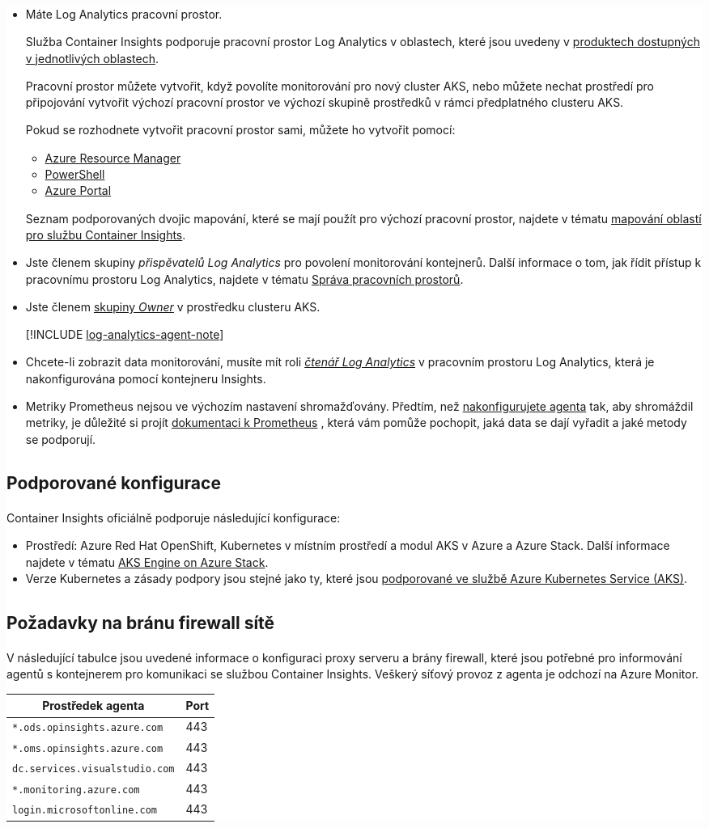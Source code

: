 
- Máte Log Analytics pracovní prostor.

   Služba Container Insights podporuje pracovní prostor Log Analytics v oblastech, které jsou uvedeny v [produktech dostupných v jednotlivých oblastech](https://azure.microsoft.com/global-infrastructure/services/?regions=all&products=monitor).

   Pracovní prostor můžete vytvořit, když povolíte monitorování pro nový cluster AKS, nebo můžete nechat prostředí pro připojování vytvořit výchozí pracovní prostor ve výchozí skupině prostředků v rámci předplatného clusteru AKS. 
   
   Pokud se rozhodnete vytvořit pracovní prostor sami, můžete ho vytvořit pomocí: 
   - [Azure Resource Manager](../logs/resource-manager-workspace.md)
   - [PowerShell](../logs/powershell-sample-create-workspace.md?toc=%2fpowershell%2fmodule%2ftoc.json)
   - [Azure Portal](../logs/quick-create-workspace.md) 
   
   Seznam podporovaných dvojic mapování, které se mají použít pro výchozí pracovní prostor, najdete v tématu [mapování oblastí pro službu Container Insights](container-insights-region-mapping.md).

- Jste členem skupiny *přispěvatelů Log Analytics* pro povolení monitorování kontejnerů. Další informace o tom, jak řídit přístup k pracovnímu prostoru Log Analytics, najdete v tématu [Správa pracovních prostorů](../logs/manage-access.md).

- Jste členem [skupiny *Owner*](../../role-based-access-control/built-in-roles.md#owner) v prostředku clusteru AKS.

   [!INCLUDE [log-analytics-agent-note](../../../includes/log-analytics-agent-note.md)]

- Chcete-li zobrazit data monitorování, musíte mít roli [*čtenář Log Analytics*](../logs/manage-access.md#manage-access-using-azure-permissions) v pracovním prostoru Log Analytics, která je nakonfigurována pomocí kontejneru Insights.

- Metriky Prometheus nejsou ve výchozím nastavení shromažďovány. Předtím, než [nakonfigurujete agenta](container-insights-prometheus-integration.md) tak, aby shromáždil metriky, je důležité si projít [dokumentaci k Prometheus](https://prometheus.io/) , která vám pomůže pochopit, jaká data se dají vyřadit a jaké metody se podporují.

## <a name="supported-configurations"></a>Podporované konfigurace

Container Insights oficiálně podporuje následující konfigurace:

- Prostředí: Azure Red Hat OpenShift, Kubernetes v místním prostředí a modul AKS v Azure a Azure Stack. Další informace najdete v tématu [AKS Engine on Azure Stack](/azure-stack/user/azure-stack-kubernetes-aks-engine-overview).
- Verze Kubernetes a zásady podpory jsou stejné jako ty, které jsou [podporované ve službě Azure Kubernetes Service (AKS)](../../aks/supported-kubernetes-versions.md). 

## <a name="network-firewall-requirements"></a>Požadavky na bránu firewall sítě

V následující tabulce jsou uvedené informace o konfiguraci proxy serveru a brány firewall, které jsou potřebné pro informování agentů s kontejnerem pro komunikaci se službou Container Insights. Veškerý síťový provoz z agenta je odchozí na Azure Monitor.

|Prostředek agenta|Port |
|--------------|------|
| `*.ods.opinsights.azure.com` | 443 |
| `*.oms.opinsights.azure.com` | 443 |
| `dc.services.visualstudio.com` | 443 |
| `*.monitoring.azure.com` | 443 |
| `login.microsoftonline.com` | 443 |
